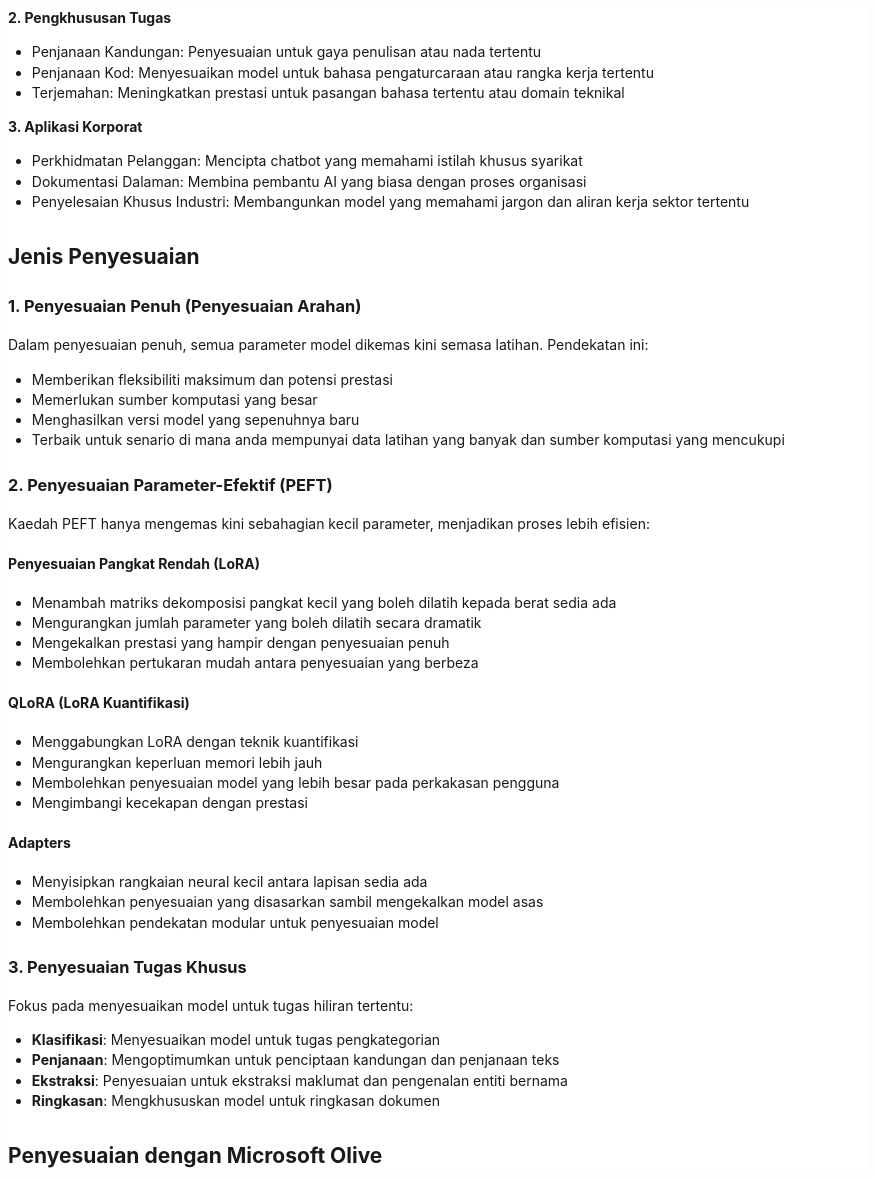 **2. Pengkhususan Tugas**
- Penjanaan Kandungan: Penyesuaian untuk gaya penulisan atau nada tertentu
- Penjanaan Kod: Menyesuaikan model untuk bahasa pengaturcaraan atau rangka kerja tertentu
- Terjemahan: Meningkatkan prestasi untuk pasangan bahasa tertentu atau domain teknikal

**3. Aplikasi Korporat**
- Perkhidmatan Pelanggan: Mencipta chatbot yang memahami istilah khusus syarikat
- Dokumentasi Dalaman: Membina pembantu AI yang biasa dengan proses organisasi
- Penyelesaian Khusus Industri: Membangunkan model yang memahami jargon dan aliran kerja sektor tertentu

## Jenis Penyesuaian

### 1. Penyesuaian Penuh (Penyesuaian Arahan)

Dalam penyesuaian penuh, semua parameter model dikemas kini semasa latihan. Pendekatan ini:
- Memberikan fleksibiliti maksimum dan potensi prestasi
- Memerlukan sumber komputasi yang besar
- Menghasilkan versi model yang sepenuhnya baru
- Terbaik untuk senario di mana anda mempunyai data latihan yang banyak dan sumber komputasi yang mencukupi

### 2. Penyesuaian Parameter-Efektif (PEFT)

Kaedah PEFT hanya mengemas kini sebahagian kecil parameter, menjadikan proses lebih efisien:

#### Penyesuaian Pangkat Rendah (LoRA)
- Menambah matriks dekomposisi pangkat kecil yang boleh dilatih kepada berat sedia ada
- Mengurangkan jumlah parameter yang boleh dilatih secara dramatik
- Mengekalkan prestasi yang hampir dengan penyesuaian penuh
- Membolehkan pertukaran mudah antara penyesuaian yang berbeza

#### QLoRA (LoRA Kuantifikasi)
- Menggabungkan LoRA dengan teknik kuantifikasi
- Mengurangkan keperluan memori lebih jauh
- Membolehkan penyesuaian model yang lebih besar pada perkakasan pengguna
- Mengimbangi kecekapan dengan prestasi

#### Adapters
- Menyisipkan rangkaian neural kecil antara lapisan sedia ada
- Membolehkan penyesuaian yang disasarkan sambil mengekalkan model asas
- Membolehkan pendekatan modular untuk penyesuaian model

### 3. Penyesuaian Tugas Khusus

Fokus pada menyesuaikan model untuk tugas hiliran tertentu:
- **Klasifikasi**: Menyesuaikan model untuk tugas pengkategorian
- **Penjanaan**: Mengoptimumkan untuk penciptaan kandungan dan penjanaan teks
- **Ekstraksi**: Penyesuaian untuk ekstraksi maklumat dan pengenalan entiti bernama
- **Ringkasan**: Mengkhususkan model untuk ringkasan dokumen

## Penyesuaian dengan Microsoft Olive
